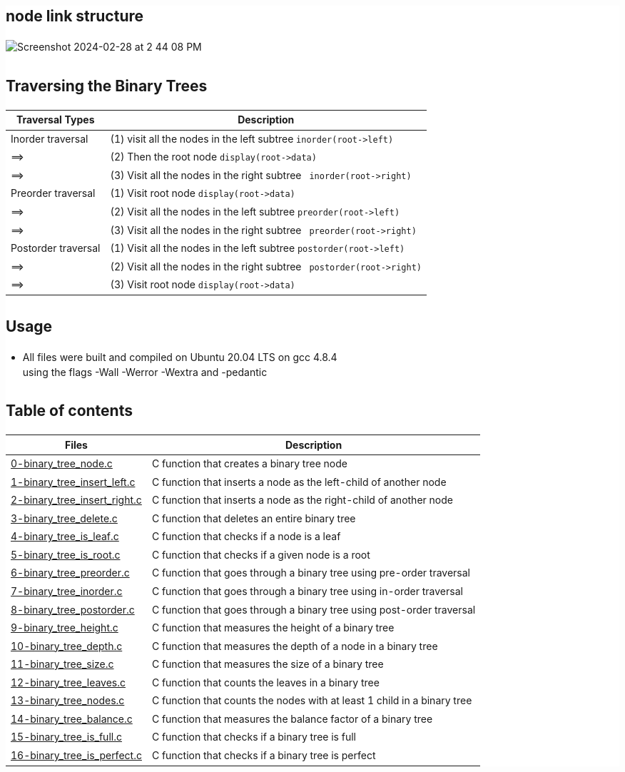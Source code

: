 ## node link structure

<img width="773" alt="Screenshot 2024-02-28 at 2 44 08 PM" src="https://github.com/HucksApp/binary_trees/assets/58187974/7b2a1238-4068-4f49-a41d-70d0f1942177">



## Traversing the Binary Trees 

Traversal Types           |      Description 
--------------------------|---------------------
Inorder traversal         | (1) visit all the nodes in the left subtree `inorder(root->left)`
  ⟹                      | (2) Then the root node `display(root->data)`
  ⟹                      | (3) Visit all the nodes in the right subtree ` inorder(root->right)`
Preorder traversal        | (1) Visit root node `display(root->data)`
  ⟹                      | (2) Visit all the nodes in the left subtree `preorder(root->left)`
  ⟹                      | (3) Visit all the nodes in the right subtree ` preorder(root->right)`
Postorder traversal       | (1) Visit all the nodes in the left subtree `postorder(root->left)`
  ⟹                      | (2) Visit all the nodes in the right subtree ` postorder(root->right)`
  ⟹                      | (3) Visit root node `display(root->data)`


                          
## Usage 

* All files were built and compiled on Ubuntu 20.04 LTS on gcc 4.8.4\
using the flags -Wall -Werror -Wextra and -pedantic


## Table of contents 

Files | Description
----- | -----------
[0-binary_tree_node.c](./0-binary_tree_node.c) | C function that creates a binary tree node
[1-binary_tree_insert_left.c](./1-binary_tree_insert_left.c) | C function that inserts a node as the left-child of another node
[2-binary_tree_insert_right.c](./2-binary_tree_insert_right.c) | C function that inserts a node as the right-child of another node
[3-binary_tree_delete.c](./3-binary_tree_delete.c) | C function that deletes an entire binary tree
[4-binary_tree_is_leaf.c](./4-binary_tree_is_leaf.c) | C function that checks if a node is a leaf
[5-binary_tree_is_root.c](./5-binary_tree_is_root.c) | C function that checks if a given node is a root
[6-binary_tree_preorder.c](./6-binary_tree_preorder.c) | C function that goes through a binary tree using pre-order traversal
[7-binary_tree_inorder.c](./7-binary_tree_inorder.c) | C function that goes through a binary tree using in-order traversal
[8-binary_tree_postorder.c](./8-binary_tree_postorder.c) | C function that goes through a binary tree using post-order traversal
[9-binary_tree_height.c](./9-binary_tree_height.c) | C function that measures the height of a binary tree
[10-binary_tree_depth.c](./10-binary_tree_depth.c) | C function that measures the depth of a node in a binary tree
[11-binary_tree_size.c](./11-binary_tree_size.c) | C function that measures the size of a binary tree
[12-binary_tree_leaves.c](./12-binary_tree_leaves.c) | C function that counts the leaves in a binary tree
[13-binary_tree_nodes.c](./13-binary_tree_nodes.c) | C function that counts the nodes with at least 1 child in a binary tree
[14-binary_tree_balance.c](./14-binary_tree_balance.c) | C function that measures the balance factor of a binary tree
[15-binary_tree_is_full.c](./15-binary_tree_is_full.c) | C function that checks if a binary tree is full
[16-binary_tree_is_perfect.c](./16-binary_tree_is_perfect.c) | C function that checks if a binary tree is perfect